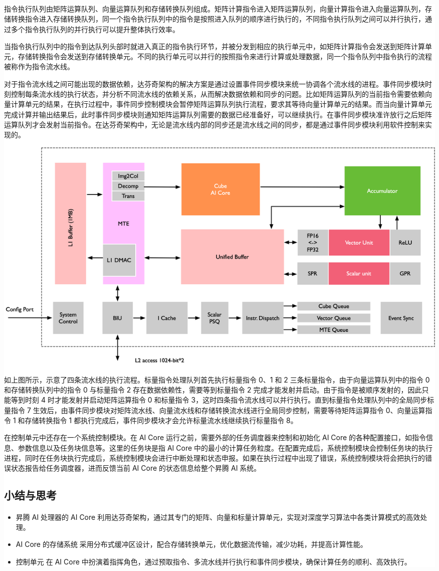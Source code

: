 指令执行队列由矩阵运算队列、向量运算队列和存储转换队列组成。矩阵计算指令进入矩阵运算队列，向量计算指令进入向量运算队列，存储转换指令进入存储转换队列，同一个指令执行队列中的指令是按照进入队列的顺序进行执行的，不同指令执行队列之间可以并行执行，通过多个指令执行队列的并行执行可以提升整体执行效率。

当指令执行队列中的指令到达队列头部时就进入真正的指令执行环节，并被分发到相应的执行单元中，如矩阵计算指令会发送到矩阵计算单元，存储转换指令会发送到存储转换单元。不同的执行单元可以并行的按照指令来进行计算或处理数据，同一个指令队列中指令执行的流程被称作为指令流水线。

对于指令流水线之间可能出现的数据依赖，达芬奇架构的解决方案是通过设置事件同步模块来统一协调各个流水线的进程。事件同步模块时刻控制每条流水线的执行状态，并分析不同流水线的依赖关系，从而解决数据依赖和同步的问题。比如矩阵运算队列的当前指令需要依赖向量计算单元的结果，在执行过程中，事件同步控制模块会暂停矩阵运算队列执行流程，要求其等待向量计算单元的结果。而当向量计算单元完成计算并输出结果后，此时事件同步模块则通知矩阵运算队列需要的数据已经准备好，可以继续执行。在事件同步模块准许放行之后矩阵运算队列才会发射当前指令。在达芬奇架构中，无论是流水线内部的同步还是流水线之间的同步，都是通过事件同步模块利用软件控制来实现的。

![控制单元逻辑图](images/ascendarch14.png)

如上图所示，示意了四条流水线的执行流程。标量指令处理队列首先执行标量指令 0、1 和 2 三条标量指令，由于向量运算队列中的指令 0 和存储转换队列中的指令 0 与标量指令 2 存在数据依赖性，需要等到标量指令 2 完成才能发射并启动。由于指令是被顺序发射的，因此只能等到时刻 4 时才能发射并启动矩阵运算指令 0 和标量指令 3，这时四条指令流水线可以并行执行。直到标量指令处理队列中的全局同步标量指令 7 生效后，由事件同步模块对矩阵流水线、向量流水线和存储转换流水线进行全局同步控制，需要等待矩阵运算指令 0、向量运算指令 1 和存储转换指令 1 都执行完成后，事件同步模块才会允许标量流水线继续执行标量指令 8。

在控制单元中还存在一个系统控制模块。在 AI Core 运行之前，需要外部的任务调度器来控制和初始化 AI Core 的各种配置接口，如指令信息、参数信息以及任务块信息等。这里的任务块是指 AI Core 中的最小的计算任务粒度。在配置完成后，系统控制模块会控制任务块的执行进程，同时在任务块执行完成后，系统控制模块会进行中断处理和状态申报。如果在执行过程中出现了错误，系统控制模块将会把执行的错误状态报告给任务调度器，进而反馈当前 AI Core 的状态信息给整个昇腾 AI 系统。

## 小结与思考

- 昇腾 AI 处理器的 AI Core 利用达芬奇架构，通过其专门的矩阵、向量和标量计算单元，实现对深度学习算法中各类计算模式的高效处理。

- AI Core 的存储系统 采用分布式缓冲区设计，配合存储转换单元，优化数据流传输，减少功耗，并提高计算性能。

- 控制单元 在 AI Core 中扮演着指挥角色，通过预取指令、多流水线并行执行和事件同步模块，确保计算任务的顺利、高效执行。